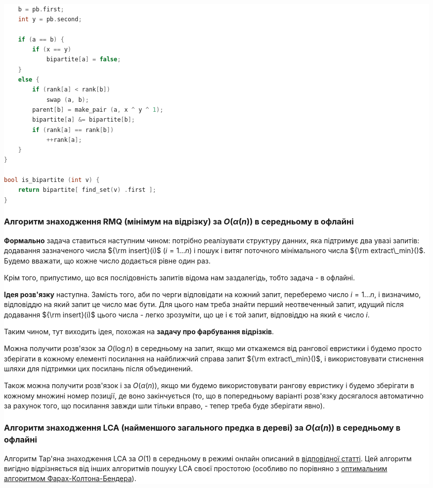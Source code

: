 ``` cpp
    b = pb.first;
    int y = pb.second;

    if (a == b) {
        if (x == y)
            bipartite[a] = false;
    }
    else {
        if (rank[a] < rank[b])
            swap (a, b);
        parent[b] = make_pair (a, x ^ y ^ 1);
        bipartite[a] &= bipartite[b];
        if (rank[a] == rank[b])
            ++rank[a];
    }
}

bool is_bipartite (int v) {
    return bipartite[ find_set(v) .first ];
}
```

### Алгоритм знаходження RMQ (мінімум на відрізку) за $O(\alpha(n))$ в середньому в офлайні

**Формально** задача ставиться наступним чином: потрібно реалізувати структуру данних, яка підтримує два увазі запитів: додавання зазначеного числа ${\rm insert}(i)$ ($i = 1 \ldots n$) і пошук і витяг поточного мінімального числа ${\rm extract\_min}()$. Будемо вважати, що кожне число додається рівне один раз.

Крім того, припустимо, що вся послідовність запитів відома нам заздалегідь, тобто задача - в офлайні.

**Ідея розв'язку** наступна. Замість того, аби по черги відповідати на кожний запит, переберемо число $i = 1 \ldots n$, і визначимо, відповіддю на який запит це число має бути. Для цього нам треба знайти перший неотвеченный запит, идущий після  додавання ${\rm insert}(i)$ цього числа - легко зрозуміти, що це і є той запит, відповіддю на який є число $i$.

Таким чином, тут виходить ідея, похожая на **задачу про фарбування відрізків**.

Можна получити розв'язок за $O(\log n)$ в середньому на запит, якщо ми откажемся від рангової евристики і будемо просто зберігати в кожному елементі посилання на найближчий справа запит ${\rm extract\_min}()$, і використовувати стиснення шляхи для підтримки цих посилань після объединений.

Також можна получити розв'язок і за $O(\alpha(n))$, якщо ми будемо використовувати рангову евристику і будемо зберігати в кожному множині номер позиції, де воно закінчується (то, що в попередньому варіанті розв'язку досягалося автоматично за рахунок того, що посилання завжди шли тільки вправо, - тепер треба буде зберігати явно).

### Алгоритм знаходження LCA (найменшого загального предка в дереві) за $O(\alpha(n))$ в середньому в офлайні

Алгоритм Тар'яна знаходження LCA за $O(1)$ в середньому в режимі онлайн описаний в [відповідної статті](lca_linear_offline). Цей алгоритм вигідно відрізняється від інших алгоритмів пошуку LCA своєї простотою (особливо по порівняно з [оптимальним алгоритмом Фарах-Колтона-Бендера](lca_linear)).
